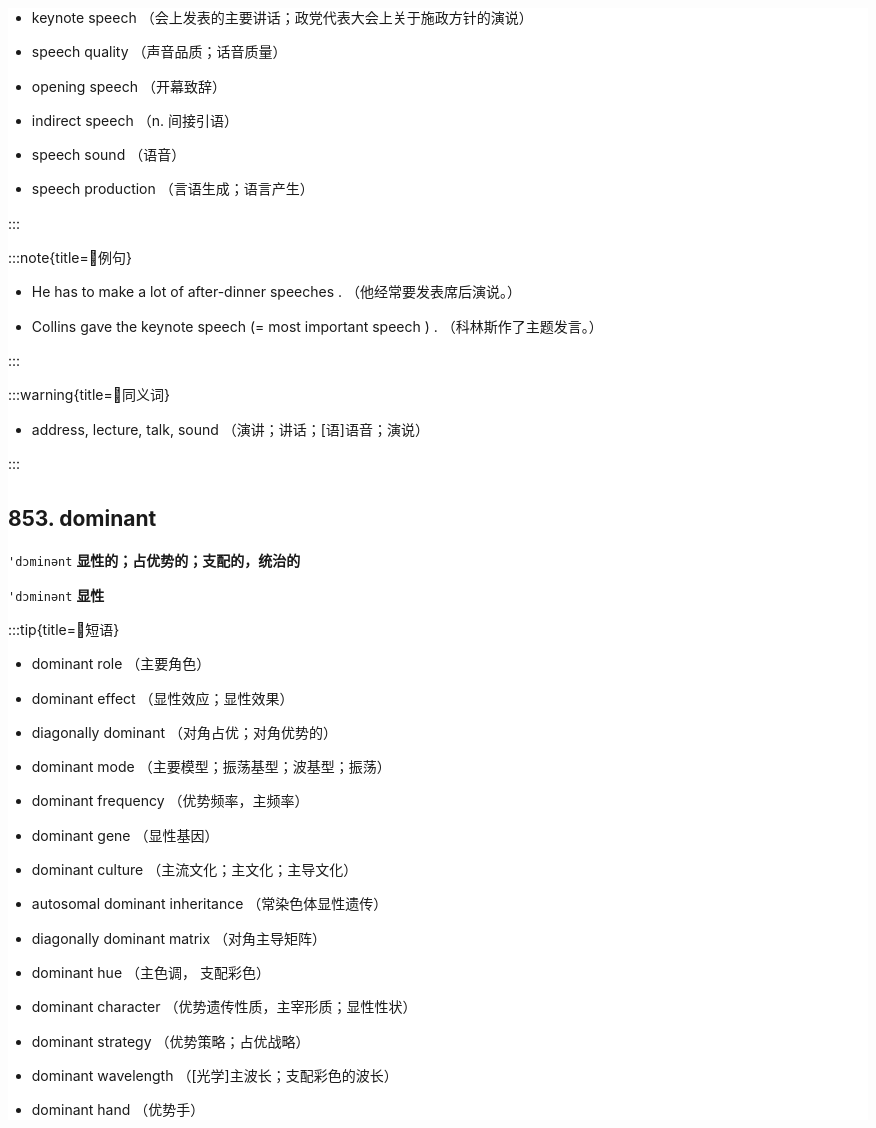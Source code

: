 - keynote speech （会上发表的主要讲话；政党代表大会上关于施政方针的演说）

- speech quality （声音品质；话音质量）

- opening speech （开幕致辞）

- indirect speech （n. 间接引语）

- speech sound （语音）

- speech production （言语生成；语言产生）

:::

:::note{title=🎤例句}

- He has to make a lot of after-dinner speeches . （他经常要发表席后演说。）

- Collins gave the keynote speech (= most important speech ) . （科林斯作了主题发言。）

:::

:::warning{title=🤔同义词}

- address, lecture, talk, sound （演讲；讲话；[语]语音；演说）

:::


## 853. dominant

`'dɔminənt`  **显性的；占优势的；支配的，统治的**

`'dɔminənt`  **显性**

:::tip{title=🤩短语}

- dominant role （主要角色）

- dominant effect （显性效应；显性效果）

- diagonally dominant （对角占优；对角优势的）

- dominant mode （主要模型；振荡基型；波基型；振荡）

- dominant frequency （优势频率，主频率）

- dominant gene （显性基因）

- dominant culture （主流文化；主文化；主导文化）

- autosomal dominant inheritance （常染色体显性遗传）

- diagonally dominant matrix （对角主导矩阵）

- dominant hue （主色调， 支配彩色）

- dominant character （优势遗传性质，主宰形质；显性性状）

- dominant strategy （优势策略；占优战略）

- dominant wavelength （[光学]主波长；支配彩色的波长）

- dominant hand （优势手）
